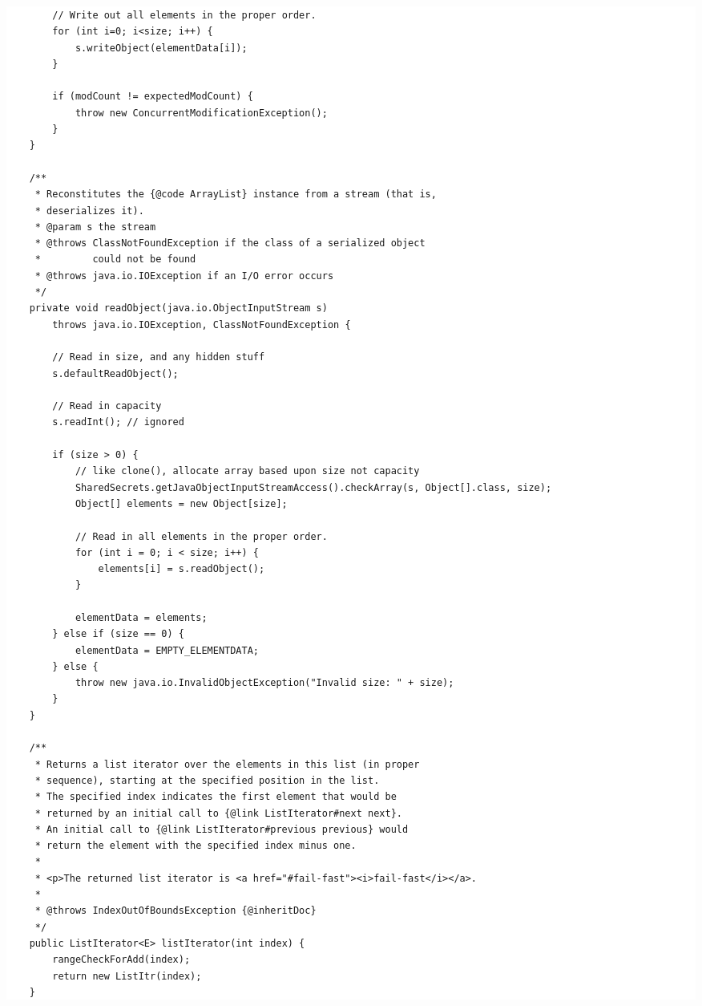             // Write out all elements in the proper order.
            for (int i=0; i<size; i++) {
                s.writeObject(elementData[i]);
            }

            if (modCount != expectedModCount) {
                throw new ConcurrentModificationException();
            }
        }

        /**
         * Reconstitutes the {@code ArrayList} instance from a stream (that is,
         * deserializes it).
         * @param s the stream
         * @throws ClassNotFoundException if the class of a serialized object
         *         could not be found
         * @throws java.io.IOException if an I/O error occurs
         */
        private void readObject(java.io.ObjectInputStream s)
            throws java.io.IOException, ClassNotFoundException {

            // Read in size, and any hidden stuff
            s.defaultReadObject();

            // Read in capacity
            s.readInt(); // ignored

            if (size > 0) {
                // like clone(), allocate array based upon size not capacity
                SharedSecrets.getJavaObjectInputStreamAccess().checkArray(s, Object[].class, size);
                Object[] elements = new Object[size];

                // Read in all elements in the proper order.
                for (int i = 0; i < size; i++) {
                    elements[i] = s.readObject();
                }

                elementData = elements;
            } else if (size == 0) {
                elementData = EMPTY_ELEMENTDATA;
            } else {
                throw new java.io.InvalidObjectException("Invalid size: " + size);
            }
        }

        /**
         * Returns a list iterator over the elements in this list (in proper
         * sequence), starting at the specified position in the list.
         * The specified index indicates the first element that would be
         * returned by an initial call to {@link ListIterator#next next}.
         * An initial call to {@link ListIterator#previous previous} would
         * return the element with the specified index minus one.
         *
         * <p>The returned list iterator is <a href="#fail-fast"><i>fail-fast</i></a>.
         *
         * @throws IndexOutOfBoundsException {@inheritDoc}
         */
        public ListIterator<E> listIterator(int index) {
            rangeCheckForAdd(index);
            return new ListItr(index);
        }
